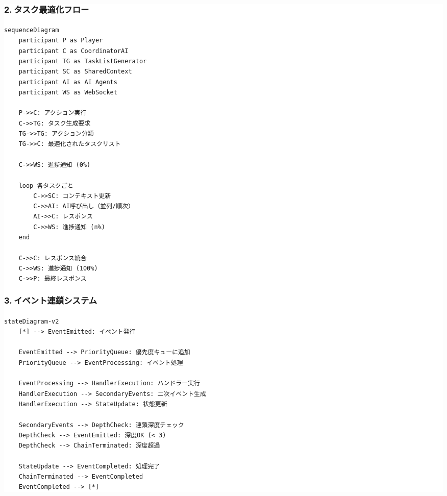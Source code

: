 
### 2. タスク最適化フロー

```mermaid
sequenceDiagram
    participant P as Player
    participant C as CoordinatorAI
    participant TG as TaskListGenerator
    participant SC as SharedContext
    participant AI as AI Agents
    participant WS as WebSocket
    
    P->>C: アクション実行
    C->>TG: タスク生成要求
    TG->>TG: アクション分類
    TG->>C: 最適化されたタスクリスト
    
    C->>WS: 進捗通知 (0%)
    
    loop 各タスクごと
        C->>SC: コンテキスト更新
        C->>AI: AI呼び出し（並列/順次）
        AI->>C: レスポンス
        C->>WS: 進捗通知 (n%)
    end
    
    C->>C: レスポンス統合
    C->>WS: 進捗通知 (100%)
    C->>P: 最終レスポンス
```

### 3. イベント連鎖システム

```mermaid
stateDiagram-v2
    [*] --> EventEmitted: イベント発行
    
    EventEmitted --> PriorityQueue: 優先度キューに追加
    PriorityQueue --> EventProcessing: イベント処理
    
    EventProcessing --> HandlerExecution: ハンドラー実行
    HandlerExecution --> SecondaryEvents: 二次イベント生成
    HandlerExecution --> StateUpdate: 状態更新
    
    SecondaryEvents --> DepthCheck: 連鎖深度チェック
    DepthCheck --> EventEmitted: 深度OK (< 3)
    DepthCheck --> ChainTerminated: 深度超過
    
    StateUpdate --> EventCompleted: 処理完了
    ChainTerminated --> EventCompleted
    EventCompleted --> [*]
```
